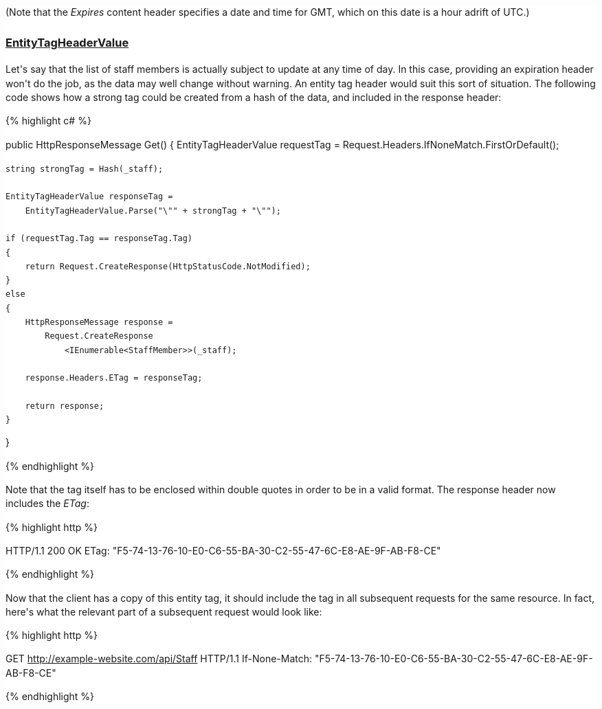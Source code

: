 (Note that the *Expires* content header specifies a date and time for GMT, which on this date is a hour adrift of UTC.)

### [EntityTagHeaderValue](http://msdn.microsoft.com/en-us/library/system.net.http.headers.entitytagheadervalue(v=vs.110).aspx)

Let's say that the list of staff members is actually subject to update at any time of day. In this case, providing an expiration header won't do the job, as the data may well change without warning.
An entity tag header would suit this sort of situation.  The following code shows how a strong tag could be created from a hash of the data, and included in the response header:

{% highlight c# %}

public HttpResponseMessage Get()
{
    EntityTagHeaderValue requestTag = 
    	Request.Headers.IfNoneMatch.FirstOrDefault();

    string strongTag = Hash(_staff);

    EntityTagHeaderValue responseTag = 
    	EntityTagHeaderValue.Parse("\"" + strongTag + "\"");

    if (requestTag.Tag == responseTag.Tag)
    {
        return Request.CreateResponse(HttpStatusCode.NotModified);
    }
    else
    {
        HttpResponseMessage response = 
        	Request.CreateResponse
        		<IEnumerable<StaffMember>>(_staff);

        response.Headers.ETag = responseTag;

        return response;
    }
}

{% endhighlight %}

Note that the tag itself has to be enclosed within double quotes in order to be in a valid format.  The response header now includes the *ETag*:

{% highlight http %}

HTTP/1.1 200 OK
ETag: "F5-74-13-76-10-E0-C6-55-BA-30-C2-55-47-6C-E8-AE-9F-AB-F8-CE"

{% endhighlight %}

Now that the client has a copy of this entity tag, it should include the tag in all subsequent requests for the same resource.  In fact, here's what the relevant part of a subsequent request would look like:

{% highlight http %}

GET http://example-website.com/api/Staff HTTP/1.1
If-None-Match: "F5-74-13-76-10-E0-C6-55-BA-30-C2-55-47-6C-E8-AE-9F-AB-F8-CE"

{% endhighlight %}
